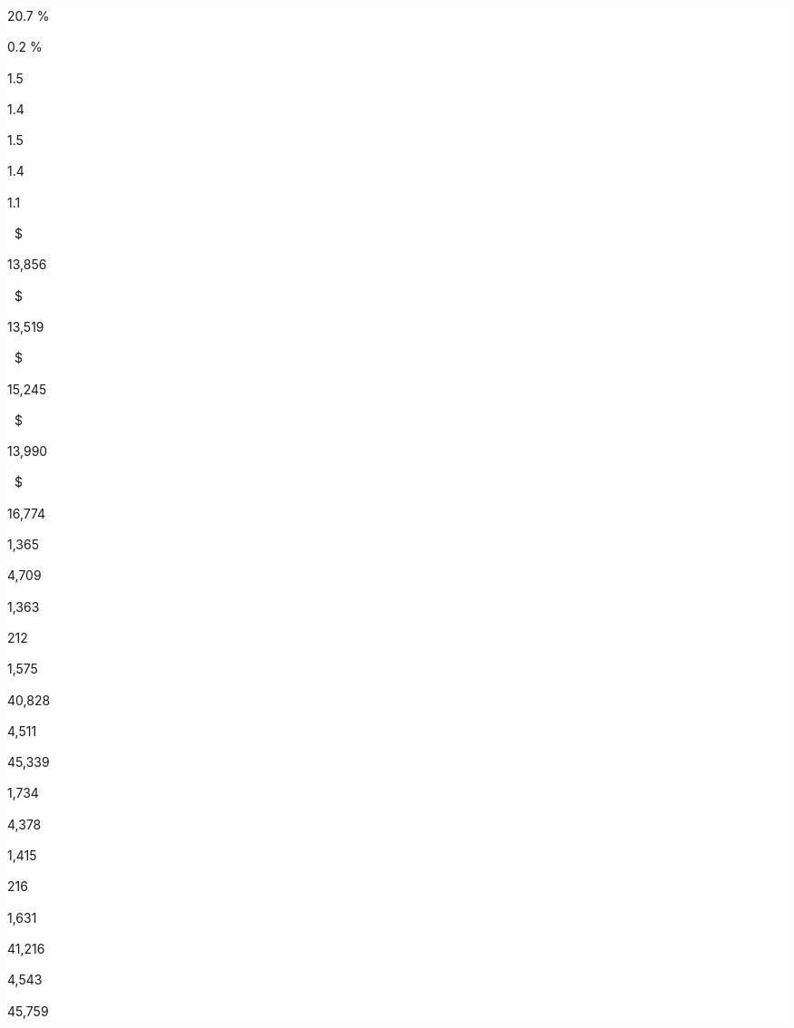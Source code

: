 20.7 %

0.2 %

1.5

1.4

1.5

1.4

1.1

  $

13,856

  $

13,519

  $

15,245

  $

13,990

  $

16,774

1,365

4,709

1,363

212

1,575

40,828

4,511

45,339

1,734

4,378

1,415

216

1,631

41,216

4,543

45,759
